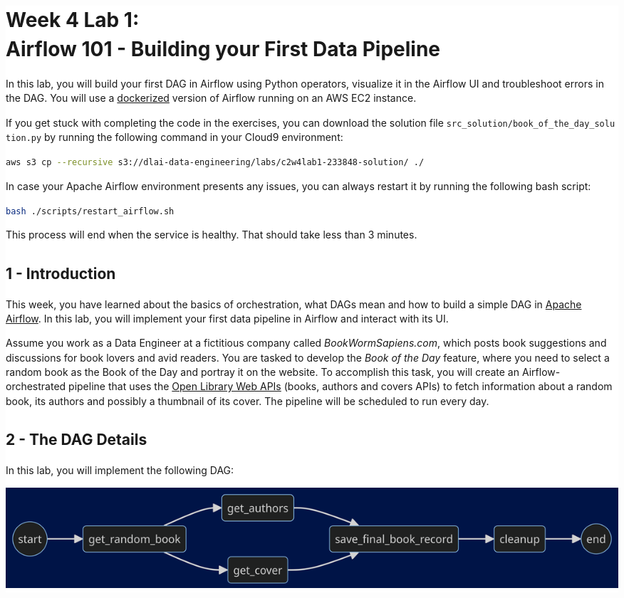 # Week 4 Lab 1:<br>Airflow 101 - Building your First Data Pipeline

In this lab, you will build your first DAG in Airflow using Python operators, 
visualize it in the Airflow UI and troubleshoot errors in the DAG. You will use a 
[dockerized](https://docs.docker.com/) version of Airflow running on an AWS EC2 
instance. 

If you get stuck with completing the code in the exercises, you can download the 
solution file `src_solution/book_of_the_day_solution.py` by running the following command 
in your Cloud9 environment:

```bash
aws s3 cp --recursive s3://dlai-data-engineering/labs/c2w4lab1-233848-solution/ ./
```

In case your Apache Airflow environment presents any issues, you can always 
restart it by running the following bash script:

```bash
bash ./scripts/restart_airflow.sh
```

This process will end when the service is healthy. That should take less than 3 minutes.

## 1 - Introduction

This week, you have learned about the basics of orchestration, what DAGs mean 
and how to build a simple DAG in 
[Apache Airflow](https://airflow.apache.org/docs/apache-airflow/stable/index.html). 
In this lab, you will implement your first data pipeline in Airflow and interact 
with its UI.

Assume you work as a Data Engineer at a fictitious company called 
_BookWormSapiens.com_, which posts book suggestions and discussions for book 
lovers and avid readers. You are tasked to develop the _Book of the Day_ feature, 
where you need to select a random book as the Book of the Day and portray it on 
the website. To accomplish this task, you will create an Airflow-orchestrated 
pipeline that uses the [Open Library Web APIs](https://openlibrary.org/developers/api) 
(books, authors and covers APIs) to fetch information about a random book, its 
authors and possibly a thumbnail of its cover. The pipeline will be scheduled 
to run every day.

## 2 - The DAG Details

In this lab, you will implement the following DAG:

![DAG_chart](./images/DAG_chart.png)
